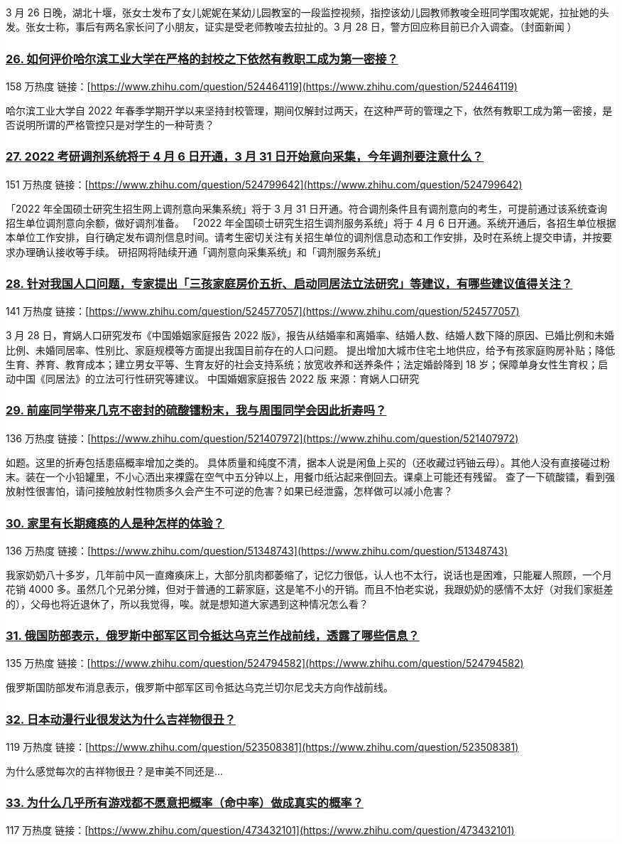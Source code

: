 3 月 26 日晚，湖北十堰，张女士发布了女儿妮妮在某幼儿园教室的一段监控视频，指控该幼儿园教师教唆全班同学围攻妮妮，拉扯她的头发。张女士称，事后有两名家长问了小朋友，证实是受老师教唆去拉扯的。3 月 28 日，警方回应称目前已介入调查。（封面新闻 ）​​​​

### [26. 如何评价哈尔滨工业大学在严格的封校之下依然有教职工成为第一密接？](https://www.zhihu.com/question/524464119)
158 万热度 链接：[https://www.zhihu.com/question/524464119](https://www.zhihu.com/question/524464119)

哈尔滨工业大学自 2022 年春季学期开学以来坚持封校管理，期间仅解封过两天，在这种严苛的管理之下，依然有教职工成为第一密接，是否说明所谓的严格管控只是对学生的一种苛责？

### [27. 2022 考研调剂系统将于 4 月 6 日开通，3 月 31 日开始意向采集，今年调剂要注意什么？](https://www.zhihu.com/question/524799642)
151 万热度 链接：[https://www.zhihu.com/question/524799642](https://www.zhihu.com/question/524799642)

「2022 年全国硕士研究生招生网上调剂意向采集系统」将于 3 月 31 日开通。符合调剂条件且有调剂意向的考生，可提前通过该系统查询招生单位调剂意向余额，做好调剂准备。 「2022 年全国硕士研究生招生调剂服务系统」将于 4 月 6 日开通。系统开通后，各招生单位根据本单位工作安排，自行确定发布调剂信息时间。请考生密切关注有关招生单位的调剂信息动态和工作安排，及时在系统上提交申请，并按要求办理确认接收等手续。 研招网将陆续开通「调剂意向采集系统」和「调剂服务系统」

### [28. 针对我国人口问题，专家提出「三孩家庭房价五折、启动同居法立法研究」等建议，有哪些建议值得关注？](https://www.zhihu.com/question/524577057)
141 万热度 链接：[https://www.zhihu.com/question/524577057](https://www.zhihu.com/question/524577057)

3 月 28 日，育娲人口研究发布《中国婚姻家庭报告 2022 版》，报告从结婚率和离婚率、结婚人数、结婚人数下降的原因、已婚比例和未婚比例、未婚同居率、性别比、家庭规模等方面提出我国目前存在的人口问题。 提出增加大城市住宅土地供应，给予有孩家庭购房补贴；降低生育、养育、教育成本；建立男女平等、生育友好的社会支持系统；放宽收养和送养条件；法定婚龄降到 18 岁；保障单身女性生育权；启动中国《同居法》的立法可行性研究等建议。 中国婚姻家庭报告 2022 版 来源：育娲人口研究

### [29. 前座同学带来几克不密封的硫酸镭粉末，我与周围同学会因此折寿吗？](https://www.zhihu.com/question/521407972)
136 万热度 链接：[https://www.zhihu.com/question/521407972](https://www.zhihu.com/question/521407972)

如题。这里的折寿包括患癌概率增加之类的。 具体质量和纯度不清，据本人说是闲鱼上买的（还收藏过钙铀云母）。其他人没有直接碰过粉末。装在一个小铅罐里，不小心洒出来裸露在空气中五分钟以上，用餐巾纸沾起来倒回去。课桌上可能还有残留。 查了一下硫酸镭，看到强放射性很害怕，请问接触放射性物质多久会产生不可逆的危害？如果已经泄露，怎样做可以减小危害？

### [30. 家里有长期瘫痪的人是种怎样的体验？](https://www.zhihu.com/question/51348743)
136 万热度 链接：[https://www.zhihu.com/question/51348743](https://www.zhihu.com/question/51348743)

我家奶奶八十多岁，几年前中风一直瘫痪床上，大部分肌肉都萎缩了，记忆力很低，认人也不太行，说话也是困难，只能雇人照顾，一个月花销 4000 多。虽然几个兄弟分摊，但对于普通的工薪家庭，这是笔不小的开销。而且不怕老实说，我跟奶奶的感情不太好（对我们家挺差的），父母也将近退休了，所以我觉得，唉。就是想知道大家遇到这种情况怎么看？

### [31. 俄国防部表示，俄罗斯中部军区司令抵达乌克兰作战前线，透露了哪些信息？](https://www.zhihu.com/question/524794582)
135 万热度 链接：[https://www.zhihu.com/question/524794582](https://www.zhihu.com/question/524794582)

俄罗斯国防部发布消息表示，俄罗斯中部军区司令抵达乌克兰切尔尼戈夫方向作战前线。

### [32. 日本动漫行业很发达为什么吉祥物很丑？](https://www.zhihu.com/question/523508381)
119 万热度 链接：[https://www.zhihu.com/question/523508381](https://www.zhihu.com/question/523508381)

为什么感觉每次的吉祥物很丑？是审美不同还是...

### [33. 为什么几乎所有游戏都不愿意把概率（命中率）做成真实的概率？](https://www.zhihu.com/question/473432101)
117 万热度 链接：[https://www.zhihu.com/question/473432101](https://www.zhihu.com/question/473432101)
